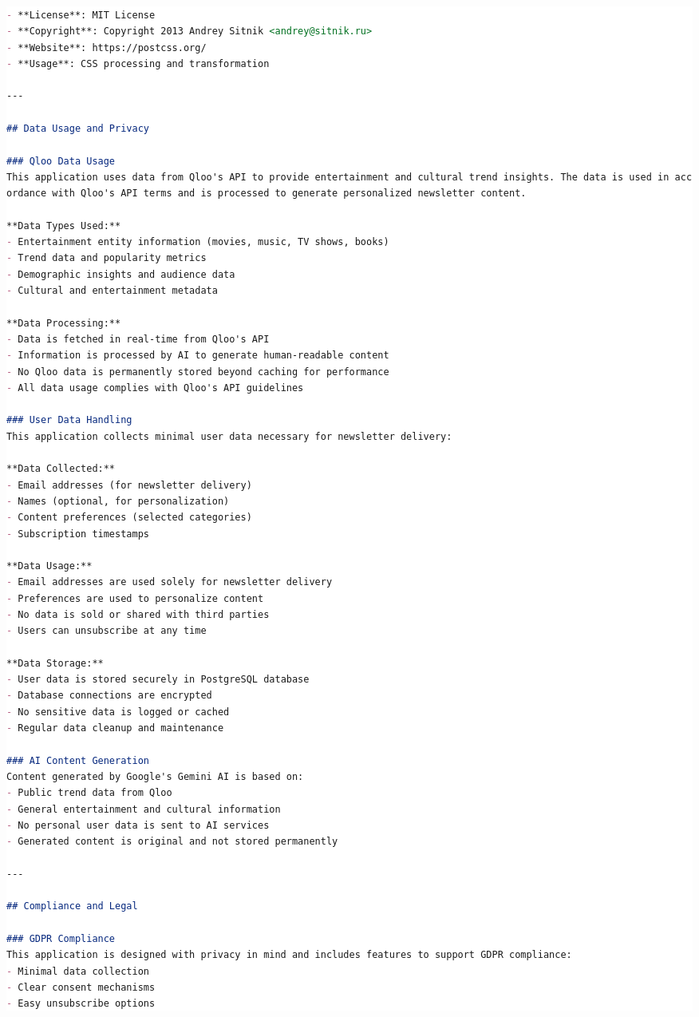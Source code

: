 ```md project="Qloo Newsletter System" file="LICENSE.md" type="markdown"
- **License**: MIT License
- **Copyright**: Copyright 2013 Andrey Sitnik <andrey@sitnik.ru>
- **Website**: https://postcss.org/
- **Usage**: CSS processing and transformation

---

## Data Usage and Privacy

### Qloo Data Usage
This application uses data from Qloo's API to provide entertainment and cultural trend insights. The data is used in accordance with Qloo's API terms and is processed to generate personalized newsletter content.

**Data Types Used:**
- Entertainment entity information (movies, music, TV shows, books)
- Trend data and popularity metrics
- Demographic insights and audience data
- Cultural and entertainment metadata

**Data Processing:**
- Data is fetched in real-time from Qloo's API
- Information is processed by AI to generate human-readable content
- No Qloo data is permanently stored beyond caching for performance
- All data usage complies with Qloo's API guidelines

### User Data Handling
This application collects minimal user data necessary for newsletter delivery:

**Data Collected:**
- Email addresses (for newsletter delivery)
- Names (optional, for personalization)
- Content preferences (selected categories)
- Subscription timestamps

**Data Usage:**
- Email addresses are used solely for newsletter delivery
- Preferences are used to personalize content
- No data is sold or shared with third parties
- Users can unsubscribe at any time

**Data Storage:**
- User data is stored securely in PostgreSQL database
- Database connections are encrypted
- No sensitive data is logged or cached
- Regular data cleanup and maintenance

### AI Content Generation
Content generated by Google's Gemini AI is based on:
- Public trend data from Qloo
- General entertainment and cultural information
- No personal user data is sent to AI services
- Generated content is original and not stored permanently

---

## Compliance and Legal

### GDPR Compliance
This application is designed with privacy in mind and includes features to support GDPR compliance:
- Minimal data collection
- Clear consent mechanisms
- Easy unsubscribe options
```